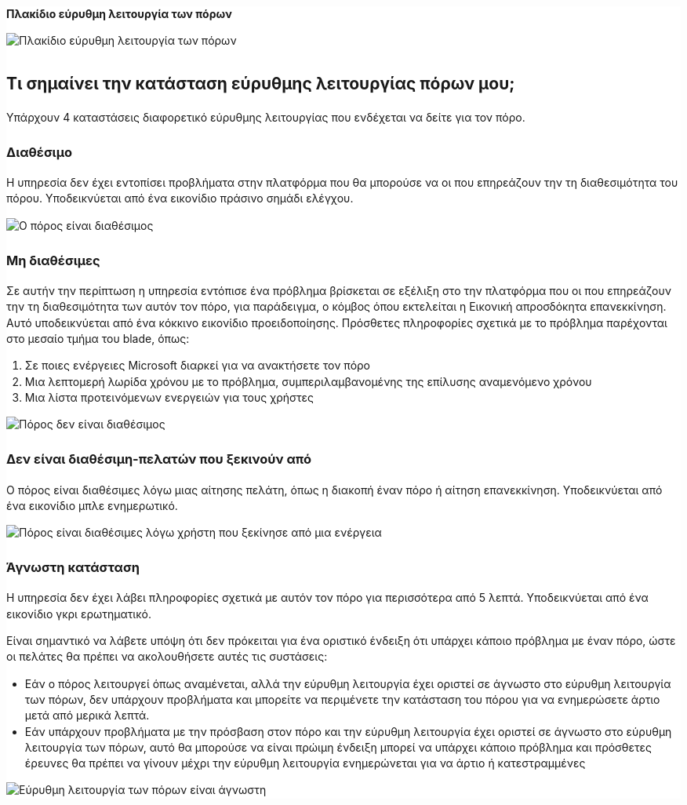 **Πλακίδιο εύρυθμη λειτουργία των πόρων**

![Πλακίδιο εύρυθμη λειτουργία των πόρων](./media/resource-health-overview/resourceHealthTile.png)

## <a name="what-does-my-resource-health-status-mean"></a>Τι σημαίνει την κατάσταση εύρυθμης λειτουργίας πόρων μου;
Υπάρχουν 4 καταστάσεις διαφορετικό εύρυθμης λειτουργίας που ενδέχεται να δείτε για τον πόρο.

### <a name="available"></a>Διαθέσιμο
Η υπηρεσία δεν έχει εντοπίσει προβλήματα στην πλατφόρμα που θα μπορούσε να οι που επηρεάζουν την τη διαθεσιμότητα του πόρου. Υποδεικνύεται από ένα εικονίδιο πράσινο σημάδι ελέγχου. 

![Ο πόρος είναι διαθέσιμος](./media/resource-health-overview/Available.png)

### <a name="unavailable"></a>Μη διαθέσιμες

Σε αυτήν την περίπτωση η υπηρεσία εντόπισε ένα πρόβλημα βρίσκεται σε εξέλιξη στο την πλατφόρμα που οι που επηρεάζουν την τη διαθεσιμότητα των αυτόν τον πόρο, για παράδειγμα, ο κόμβος όπου εκτελείται η Εικονική απροσδόκητα επανεκκίνηση. Αυτό υποδεικνύεται από ένα κόκκινο εικονίδιο προειδοποίησης. Πρόσθετες πληροφορίες σχετικά με το πρόβλημα παρέχονται στο μεσαίο τμήμα του blade, όπως: 

1.  Σε ποιες ενέργειες Microsoft διαρκεί για να ανακτήσετε τον πόρο 
2.  Μια λεπτομερή λωρίδα χρόνου με το πρόβλημα, συμπεριλαμβανομένης της επίλυσης αναμενόμενο χρόνου
3.  Μια λίστα προτεινόμενων ενεργειών για τους χρήστες 

![Πόρος δεν είναι διαθέσιμος](./media/resource-health-overview/Unavailable.png)

### <a name="unavailable--customer-initiated"></a>Δεν είναι διαθέσιμη-πελατών που ξεκινούν από
Ο πόρος είναι διαθέσιμες λόγω μιας αίτησης πελάτη, όπως η διακοπή έναν πόρο ή αίτηση επανεκκίνηση. Υποδεικνύεται από ένα εικονίδιο μπλε ενημερωτικό. 

![Πόρος είναι διαθέσιμες λόγω χρήστη που ξεκίνησε από μια ενέργεια](./media/resource-health-overview/userInitiated.png)

### <a name="unknown"></a>Άγνωστη κατάσταση
Η υπηρεσία δεν έχει λάβει πληροφορίες σχετικά με αυτόν τον πόρο για περισσότερα από 5 λεπτά. Υποδεικνύεται από ένα εικονίδιο γκρι ερωτηματικό. 

Είναι σημαντικό να λάβετε υπόψη ότι δεν πρόκειται για ένα οριστικό ένδειξη ότι υπάρχει κάποιο πρόβλημα με έναν πόρο, ώστε οι πελάτες θα πρέπει να ακολουθήσετε αυτές τις συστάσεις:

* Εάν ο πόρος λειτουργεί όπως αναμένεται, αλλά την εύρυθμη λειτουργία έχει οριστεί σε άγνωστο στο εύρυθμη λειτουργία των πόρων, δεν υπάρχουν προβλήματα και μπορείτε να περιμένετε την κατάσταση του πόρου για να ενημερώσετε άρτιο μετά από μερικά λεπτά.
* Εάν υπάρχουν προβλήματα με την πρόσβαση στον πόρο και την εύρυθμη λειτουργία έχει οριστεί σε άγνωστο στο εύρυθμη λειτουργία των πόρων, αυτό θα μπορούσε να είναι πρώιμη ένδειξη μπορεί να υπάρχει κάποιο πρόβλημα και πρόσθετες έρευνες θα πρέπει να γίνουν μέχρι την εύρυθμη λειτουργία ενημερώνεται για να άρτιο ή κατεστραμμένες

![Εύρυθμη λειτουργία των πόρων είναι άγνωστη](./media/resource-health-overview/unknown.png)
